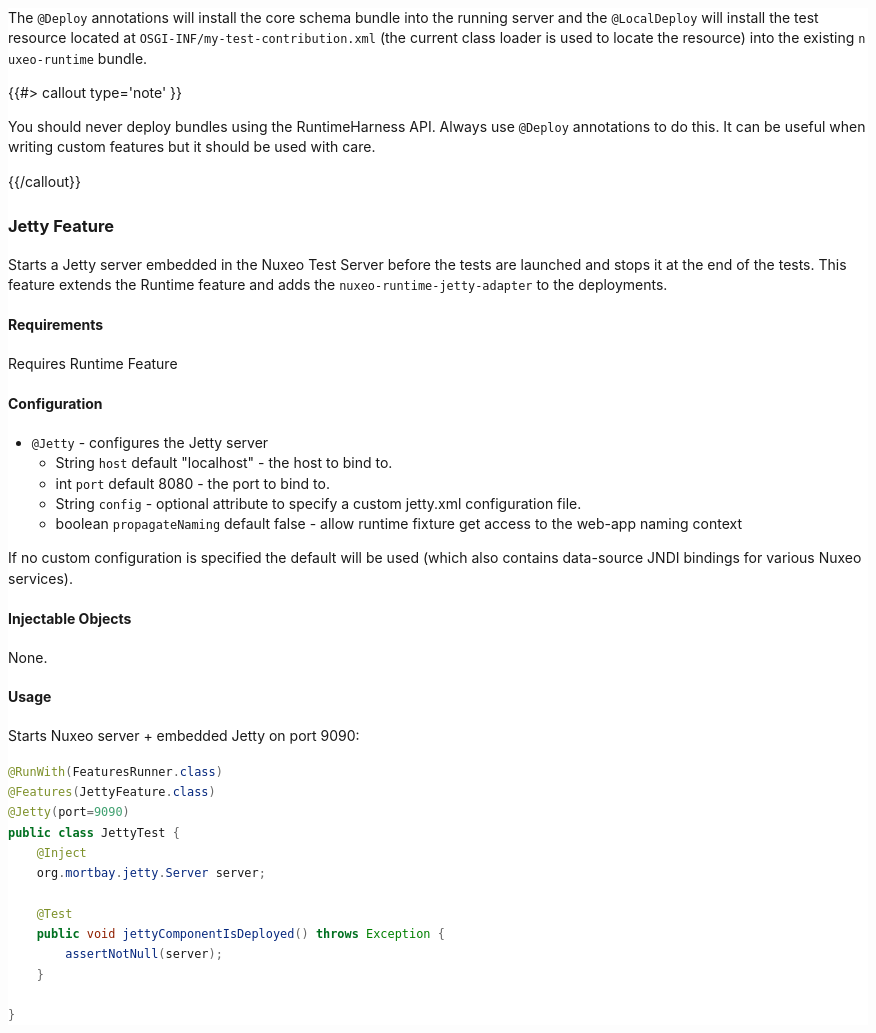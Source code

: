 ```java
```

The `@Deploy` annotations will install the core schema bundle into the running server and the `@LocalDeploy` will install the test resource located at `OSGI-INF/my-test-contribution.xml` (the current class loader is used to locate the resource) into the existing `nuxeo-runtime` bundle.

{{#> callout type='note' }}

You should never deploy bundles using the RuntimeHarness API. Always use `@Deploy` annotations to do this. It can be useful when writing custom features but it should be used with care.

{{/callout}}

### Jetty Feature

Starts a Jetty server embedded in the Nuxeo Test Server before the tests are launched and stops it at the end of the tests. This feature extends the Runtime feature and adds the `nuxeo-runtime-jetty-adapter` to the deployments.

#### Requirements

Requires Runtime Feature

#### Configuration

*   `@Jetty` - configures the Jetty server
    *   String `host` default "localhost" - the host to bind to.
    *   int `port` default 8080 - the port to bind to.
    *   String `config` - optional attribute to specify a custom jetty.xml configuration file.
    *   boolean `propagateNaming` default false - allow runtime fixture get access to the web-app naming context

If no custom configuration is specified the default will be used (which also contains data-source JNDI bindings for various Nuxeo services).

#### Injectable Objects

None.

#### Usage

Starts Nuxeo server + embedded Jetty on port 9090:

```java
@RunWith(FeaturesRunner.class)
@Features(JettyFeature.class)
@Jetty(port=9090)
public class JettyTest {
    @Inject
    org.mortbay.jetty.Server server;

    @Test
    public void jettyComponentIsDeployed() throws Exception {
        assertNotNull(server);
    }

}
```
